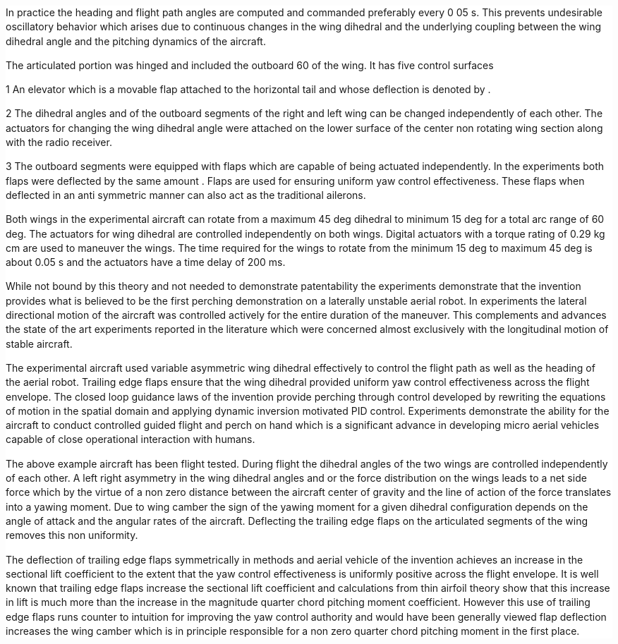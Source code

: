 In practice the heading and flight path angles are computed and commanded preferably every 0 05 s. This prevents undesirable oscillatory behavior which arises due to continuous changes in the wing dihedral and the underlying coupling between the wing dihedral angle and the pitching dynamics of the aircraft.

The articulated portion was hinged and included the outboard 60 of the wing. It has five control surfaces 

1 An elevator which is a movable flap attached to the horizontal tail and whose deflection is denoted by .

2 The dihedral angles and of the outboard segments of the right and left wing can be changed independently of each other. The actuators for changing the wing dihedral angle were attached on the lower surface of the center non rotating wing section along with the radio receiver.

3 The outboard segments were equipped with flaps which are capable of being actuated independently. In the experiments both flaps were deflected by the same amount . Flaps are used for ensuring uniform yaw control effectiveness. These flaps when deflected in an anti symmetric manner can also act as the traditional ailerons.

Both wings in the experimental aircraft can rotate from a maximum 45 deg dihedral to minimum 15 deg for a total arc range of 60 deg. The actuators for wing dihedral are controlled independently on both wings. Digital actuators with a torque rating of 0.29 kg cm are used to maneuver the wings. The time required for the wings to rotate from the minimum 15 deg to maximum 45 deg is about 0.05 s and the actuators have a time delay of 200 ms.

While not bound by this theory and not needed to demonstrate patentability the experiments demonstrate that the invention provides what is believed to be the first perching demonstration on a laterally unstable aerial robot. In experiments the lateral directional motion of the aircraft was controlled actively for the entire duration of the maneuver. This complements and advances the state of the art experiments reported in the literature which were concerned almost exclusively with the longitudinal motion of stable aircraft.

The experimental aircraft used variable asymmetric wing dihedral effectively to control the flight path as well as the heading of the aerial robot. Trailing edge flaps ensure that the wing dihedral provided uniform yaw control effectiveness across the flight envelope. The closed loop guidance laws of the invention provide perching through control developed by rewriting the equations of motion in the spatial domain and applying dynamic inversion motivated PID control. Experiments demonstrate the ability for the aircraft to conduct controlled guided flight and perch on hand which is a significant advance in developing micro aerial vehicles capable of close operational interaction with humans.

The above example aircraft has been flight tested. During flight the dihedral angles of the two wings are controlled independently of each other. A left right asymmetry in the wing dihedral angles and or the force distribution on the wings leads to a net side force which by the virtue of a non zero distance between the aircraft center of gravity and the line of action of the force translates into a yawing moment. Due to wing camber the sign of the yawing moment for a given dihedral configuration depends on the angle of attack and the angular rates of the aircraft. Deflecting the trailing edge flaps on the articulated segments of the wing removes this non uniformity.

The deflection of trailing edge flaps symmetrically in methods and aerial vehicle of the invention achieves an increase in the sectional lift coefficient to the extent that the yaw control effectiveness is uniformly positive across the flight envelope. It is well known that trailing edge flaps increase the sectional lift coefficient and calculations from thin airfoil theory show that this increase in lift is much more than the increase in the magnitude quarter chord pitching moment coefficient. However this use of trailing edge flaps runs counter to intuition for improving the yaw control authority and would have been generally viewed flap deflection increases the wing camber which is in principle responsible for a non zero quarter chord pitching moment in the first place.
